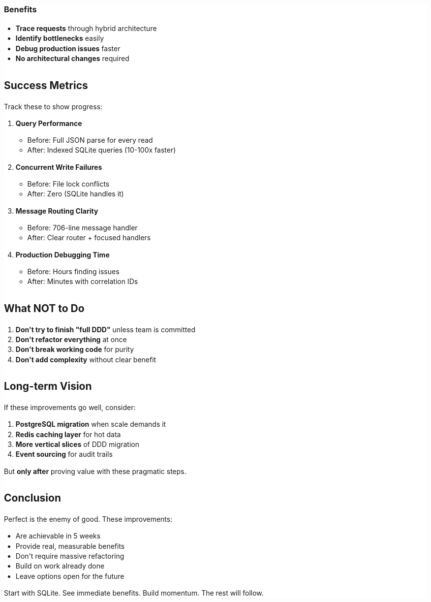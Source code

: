 ### Benefits
- **Trace requests** through hybrid architecture
- **Identify bottlenecks** easily
- **Debug production issues** faster
- **No architectural changes** required

## Success Metrics

Track these to show progress:

1. **Query Performance**
   - Before: Full JSON parse for every read
   - After: Indexed SQLite queries (10-100x faster)

2. **Concurrent Write Failures**
   - Before: File lock conflicts
   - After: Zero (SQLite handles it)

3. **Message Routing Clarity**
   - Before: 706-line message handler
   - After: Clear router + focused handlers

4. **Production Debugging Time**
   - Before: Hours finding issues
   - After: Minutes with correlation IDs

## What NOT to Do

1. **Don't try to finish "full DDD"** unless team is committed
2. **Don't refactor everything** at once
3. **Don't break working code** for purity
4. **Don't add complexity** without clear benefit

## Long-term Vision

If these improvements go well, consider:

1. **PostgreSQL migration** when scale demands it
2. **Redis caching layer** for hot data
3. **More vertical slices** of DDD migration
4. **Event sourcing** for audit trails

But **only after** proving value with these pragmatic steps.

## Conclusion

Perfect is the enemy of good. These improvements:
- Are achievable in 5 weeks
- Provide real, measurable benefits
- Don't require massive refactoring
- Build on work already done
- Leave options open for the future

Start with SQLite. See immediate benefits. Build momentum. The rest will follow.
